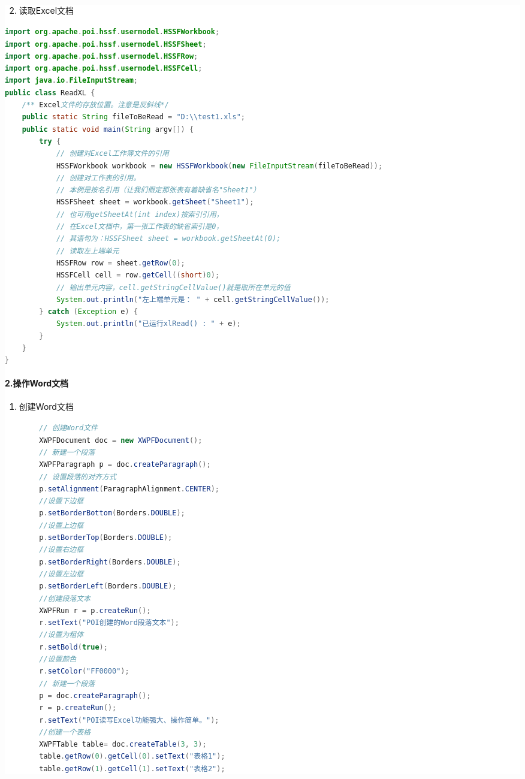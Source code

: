 2. 读取Excel文档

```java
import org.apache.poi.hssf.usermodel.HSSFWorkbook;
import org.apache.poi.hssf.usermodel.HSSFSheet;
import org.apache.poi.hssf.usermodel.HSSFRow;
import org.apache.poi.hssf.usermodel.HSSFCell;
import java.io.FileInputStream;
public class ReadXL {
    /** Excel文件的存放位置。注意是反斜线*/
    public static String fileToBeRead = "D:\\test1.xls";
    public static void main(String argv[]) {
        try {
            // 创建对Excel工作簿文件的引用
            HSSFWorkbook workbook = new HSSFWorkbook(new FileInputStream(fileToBeRead));
            // 创建对工作表的引用。
            // 本例是按名引用（让我们假定那张表有着缺省名"Sheet1"）
            HSSFSheet sheet = workbook.getSheet("Sheet1");
            // 也可用getSheetAt(int index)按索引引用，
            // 在Excel文档中，第一张工作表的缺省索引是0，
            // 其语句为：HSSFSheet sheet = workbook.getSheetAt(0);
            // 读取左上端单元
            HSSFRow row = sheet.getRow(0);
            HSSFCell cell = row.getCell((short)0);
            // 输出单元内容，cell.getStringCellValue()就是取所在单元的值
            System.out.println("左上端单元是： " + cell.getStringCellValue());
        } catch (Exception e) {
            System.out.println("已运行xlRead() : " + e);
        }
    }
}
```
#### 2.操作Word文档
1. 创建Word文档

```java
		// 创建Word文件
		XWPFDocument doc = new XWPFDocument();
		// 新建一个段落
		XWPFParagraph p = doc.createParagraph();
		// 设置段落的对齐方式
		p.setAlignment(ParagraphAlignment.CENTER);
		//设置下边框
		p.setBorderBottom(Borders.DOUBLE);
		//设置上边框
		p.setBorderTop(Borders.DOUBLE);
		//设置右边框
		p.setBorderRight(Borders.DOUBLE);
		//设置左边框
		p.setBorderLeft(Borders.DOUBLE);
		//创建段落文本
		XWPFRun r = p.createRun();
		r.setText("POI创建的Word段落文本");
		//设置为粗体
		r.setBold(true);
		//设置颜色
		r.setColor("FF0000");
		// 新建一个段落
		p = doc.createParagraph();
		r = p.createRun();
		r.setText("POI读写Excel功能强大、操作简单。");
		//创建一个表格
		XWPFTable table= doc.createTable(3, 3);
		table.getRow(0).getCell(0).setText("表格1");
		table.getRow(1).getCell(1).setText("表格2");
```